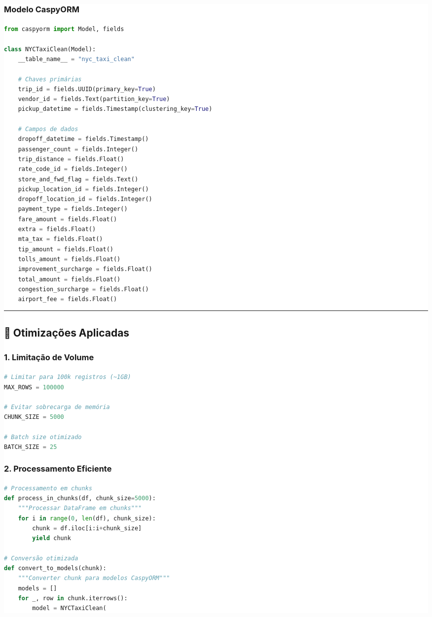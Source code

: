 ### Modelo CaspyORM
```python
from caspyorm import Model, fields

class NYCTaxiClean(Model):
    __table_name__ = "nyc_taxi_clean"
    
    # Chaves primárias
    trip_id = fields.UUID(primary_key=True)
    vendor_id = fields.Text(partition_key=True)
    pickup_datetime = fields.Timestamp(clustering_key=True)
    
    # Campos de dados
    dropoff_datetime = fields.Timestamp()
    passenger_count = fields.Integer()
    trip_distance = fields.Float()
    rate_code_id = fields.Integer()
    store_and_fwd_flag = fields.Text()
    pickup_location_id = fields.Integer()
    dropoff_location_id = fields.Integer()
    payment_type = fields.Integer()
    fare_amount = fields.Float()
    extra = fields.Float()
    mta_tax = fields.Float()
    tip_amount = fields.Float()
    tolls_amount = fields.Float()
    improvement_surcharge = fields.Float()
    total_amount = fields.Float()
    congestion_surcharge = fields.Float()
    airport_fee = fields.Float()
```

---

## 🎯 Otimizações Aplicadas

### 1. **Limitação de Volume**
```python
# Limitar para 100k registros (~1GB)
MAX_ROWS = 100000

# Evitar sobrecarga de memória
CHUNK_SIZE = 5000

# Batch size otimizado
BATCH_SIZE = 25
```

### 2. **Processamento Eficiente**
```python
# Processamento em chunks
def process_in_chunks(df, chunk_size=5000):
    """Processar DataFrame em chunks"""
    for i in range(0, len(df), chunk_size):
        chunk = df.iloc[i:i+chunk_size]
        yield chunk

# Conversão otimizada
def convert_to_models(chunk):
    """Converter chunk para modelos CaspyORM"""
    models = []
    for _, row in chunk.iterrows():
        model = NYCTaxiClean(
```